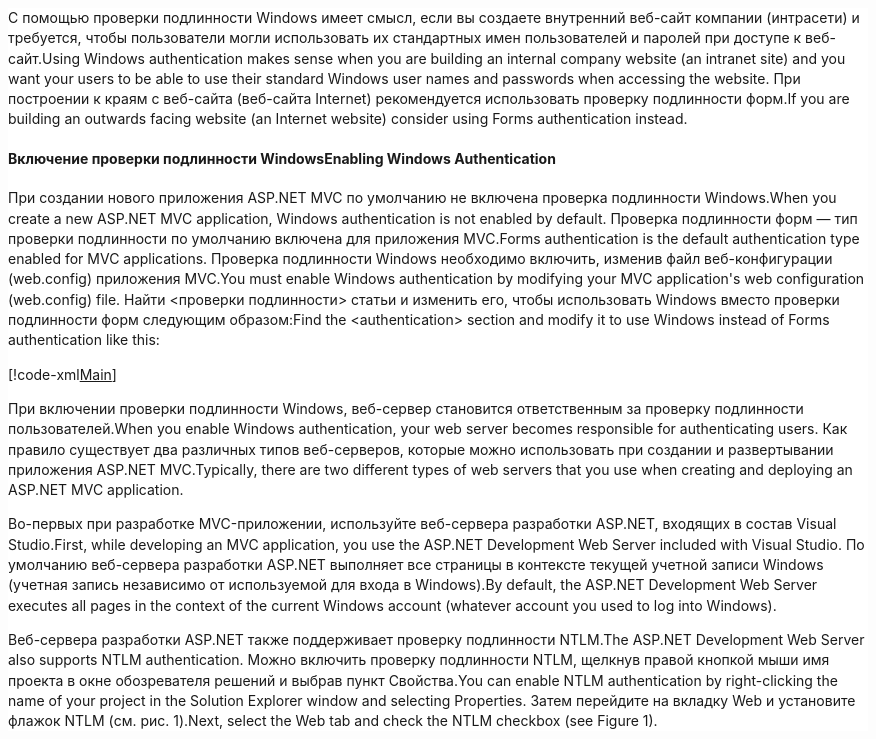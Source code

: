 <span data-ttu-id="08376-111">С помощью проверки подлинности Windows имеет смысл, если вы создаете внутренний веб-сайт компании (интрасети) и требуется, чтобы пользователи могли использовать их стандартных имен пользователей и паролей при доступе к веб-сайт.</span><span class="sxs-lookup"><span data-stu-id="08376-111">Using Windows authentication makes sense when you are building an internal company website (an intranet site) and you want your users to be able to use their standard Windows user names and passwords when accessing the website.</span></span> <span data-ttu-id="08376-112">При построении к краям с веб-сайта (веб-сайта Internet) рекомендуется использовать проверку подлинности форм.</span><span class="sxs-lookup"><span data-stu-id="08376-112">If you are building an outwards facing website (an Internet website) consider using Forms authentication instead.</span></span>

#### <a name="enabling-windows-authentication"></a><span data-ttu-id="08376-113">Включение проверки подлинности Windows</span><span class="sxs-lookup"><span data-stu-id="08376-113">Enabling Windows Authentication</span></span>

<span data-ttu-id="08376-114">При создании нового приложения ASP.NET MVC по умолчанию не включена проверка подлинности Windows.</span><span class="sxs-lookup"><span data-stu-id="08376-114">When you create a new ASP.NET MVC application, Windows authentication is not enabled by default.</span></span> <span data-ttu-id="08376-115">Проверка подлинности форм — тип проверки подлинности по умолчанию включена для приложения MVC.</span><span class="sxs-lookup"><span data-stu-id="08376-115">Forms authentication is the default authentication type enabled for MVC applications.</span></span> <span data-ttu-id="08376-116">Проверка подлинности Windows необходимо включить, изменив файл веб-конфигурации (web.config) приложения MVC.</span><span class="sxs-lookup"><span data-stu-id="08376-116">You must enable Windows authentication by modifying your MVC application's web configuration (web.config) file.</span></span> <span data-ttu-id="08376-117">Найти &lt;проверки подлинности&gt; статьи и изменить его, чтобы использовать Windows вместо проверки подлинности форм следующим образом:</span><span class="sxs-lookup"><span data-stu-id="08376-117">Find the &lt;authentication&gt; section and modify it to use Windows instead of Forms authentication like this:</span></span>

[!code-xml[Main](authenticating-users-with-windows-authentication-cs/samples/sample1.xml)]

<span data-ttu-id="08376-118">При включении проверки подлинности Windows, веб-сервер становится ответственным за проверку подлинности пользователей.</span><span class="sxs-lookup"><span data-stu-id="08376-118">When you enable Windows authentication, your web server becomes responsible for authenticating users.</span></span> <span data-ttu-id="08376-119">Как правило существует два различных типов веб-серверов, которые можно использовать при создании и развертывании приложения ASP.NET MVC.</span><span class="sxs-lookup"><span data-stu-id="08376-119">Typically, there are two different types of web servers that you use when creating and deploying an ASP.NET MVC application.</span></span>

<span data-ttu-id="08376-120">Во-первых при разработке MVC-приложении, используйте веб-сервера разработки ASP.NET, входящих в состав Visual Studio.</span><span class="sxs-lookup"><span data-stu-id="08376-120">First, while developing an MVC application, you use the ASP.NET Development Web Server included with Visual Studio.</span></span> <span data-ttu-id="08376-121">По умолчанию веб-сервера разработки ASP.NET выполняет все страницы в контексте текущей учетной записи Windows (учетная запись независимо от используемой для входа в Windows).</span><span class="sxs-lookup"><span data-stu-id="08376-121">By default, the ASP.NET Development Web Server executes all pages in the context of the current Windows account (whatever account you used to log into Windows).</span></span>

<span data-ttu-id="08376-122">Веб-сервера разработки ASP.NET также поддерживает проверку подлинности NTLM.</span><span class="sxs-lookup"><span data-stu-id="08376-122">The ASP.NET Development Web Server also supports NTLM authentication.</span></span> <span data-ttu-id="08376-123">Можно включить проверку подлинности NTLM, щелкнув правой кнопкой мыши имя проекта в окне обозревателя решений и выбрав пункт Свойства.</span><span class="sxs-lookup"><span data-stu-id="08376-123">You can enable NTLM authentication by right-clicking the name of your project in the Solution Explorer window and selecting Properties.</span></span> <span data-ttu-id="08376-124">Затем перейдите на вкладку Web и установите флажок NTLM (см. рис. 1).</span><span class="sxs-lookup"><span data-stu-id="08376-124">Next, select the Web tab and check the NTLM checkbox (see Figure 1).</span></span>
